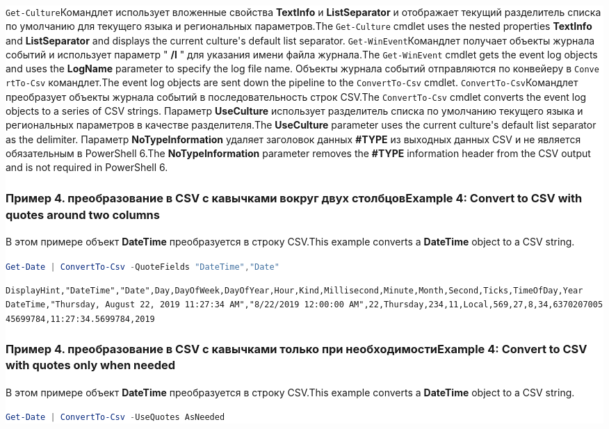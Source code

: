 <span data-ttu-id="dc1cd-132">`Get-Culture`Командлет использует вложенные свойства **TextInfo** и **ListSeparator** и отображает текущий разделитель списка по умолчанию для текущего языка и региональных параметров.</span><span class="sxs-lookup"><span data-stu-id="dc1cd-132">The `Get-Culture` cmdlet uses the nested properties **TextInfo** and **ListSeparator** and displays the current culture's default list separator.</span></span> <span data-ttu-id="dc1cd-133">`Get-WinEvent`Командлет получает объекты журнала событий и использует параметр " **/l** " для указания имени файла журнала.</span><span class="sxs-lookup"><span data-stu-id="dc1cd-133">The `Get-WinEvent` cmdlet gets the event log objects and uses the **LogName** parameter to specify the log file name.</span></span> <span data-ttu-id="dc1cd-134">Объекты журнала событий отправляются по конвейеру в `ConvertTo-Csv` командлет.</span><span class="sxs-lookup"><span data-stu-id="dc1cd-134">The event log objects are sent down the pipeline to the `ConvertTo-Csv` cmdlet.</span></span> <span data-ttu-id="dc1cd-135">`ConvertTo-Csv`Командлет преобразует объекты журнала событий в последовательность строк CSV.</span><span class="sxs-lookup"><span data-stu-id="dc1cd-135">The `ConvertTo-Csv` cmdlet converts the event log objects to a series of CSV strings.</span></span> <span data-ttu-id="dc1cd-136">Параметр **UseCulture** использует разделитель списка по умолчанию текущего языка и региональных параметров в качестве разделителя.</span><span class="sxs-lookup"><span data-stu-id="dc1cd-136">The **UseCulture** parameter uses the current culture's default list separator as the delimiter.</span></span> <span data-ttu-id="dc1cd-137">Параметр **NoTypeInformation** удаляет заголовок данных **#TYPE** из выходных данных CSV и не является обязательным в PowerShell 6.</span><span class="sxs-lookup"><span data-stu-id="dc1cd-137">The **NoTypeInformation** parameter removes the **#TYPE** information header from the CSV output and is not required in PowerShell 6.</span></span>

### <span data-ttu-id="dc1cd-138">Пример 4. преобразование в CSV с кавычками вокруг двух столбцов</span><span class="sxs-lookup"><span data-stu-id="dc1cd-138">Example 4: Convert to CSV with quotes around two columns</span></span>

<span data-ttu-id="dc1cd-139">В этом примере объект **DateTime** преобразуется в строку CSV.</span><span class="sxs-lookup"><span data-stu-id="dc1cd-139">This example converts a **DateTime** object to a CSV string.</span></span>

```powershell
Get-Date | ConvertTo-Csv -QuoteFields "DateTime","Date"
```

```Output
DisplayHint,"DateTime","Date",Day,DayOfWeek,DayOfYear,Hour,Kind,Millisecond,Minute,Month,Second,Ticks,TimeOfDay,Year
DateTime,"Thursday, August 22, 2019 11:27:34 AM","8/22/2019 12:00:00 AM",22,Thursday,234,11,Local,569,27,8,34,637020700545699784,11:27:34.5699784,2019
```

### <span data-ttu-id="dc1cd-140">Пример 4. преобразование в CSV с кавычками только при необходимости</span><span class="sxs-lookup"><span data-stu-id="dc1cd-140">Example 4: Convert to CSV with quotes only when needed</span></span>

<span data-ttu-id="dc1cd-141">В этом примере объект **DateTime** преобразуется в строку CSV.</span><span class="sxs-lookup"><span data-stu-id="dc1cd-141">This example converts a **DateTime** object to a CSV string.</span></span>

```powershell
Get-Date | ConvertTo-Csv -UseQuotes AsNeeded
```
